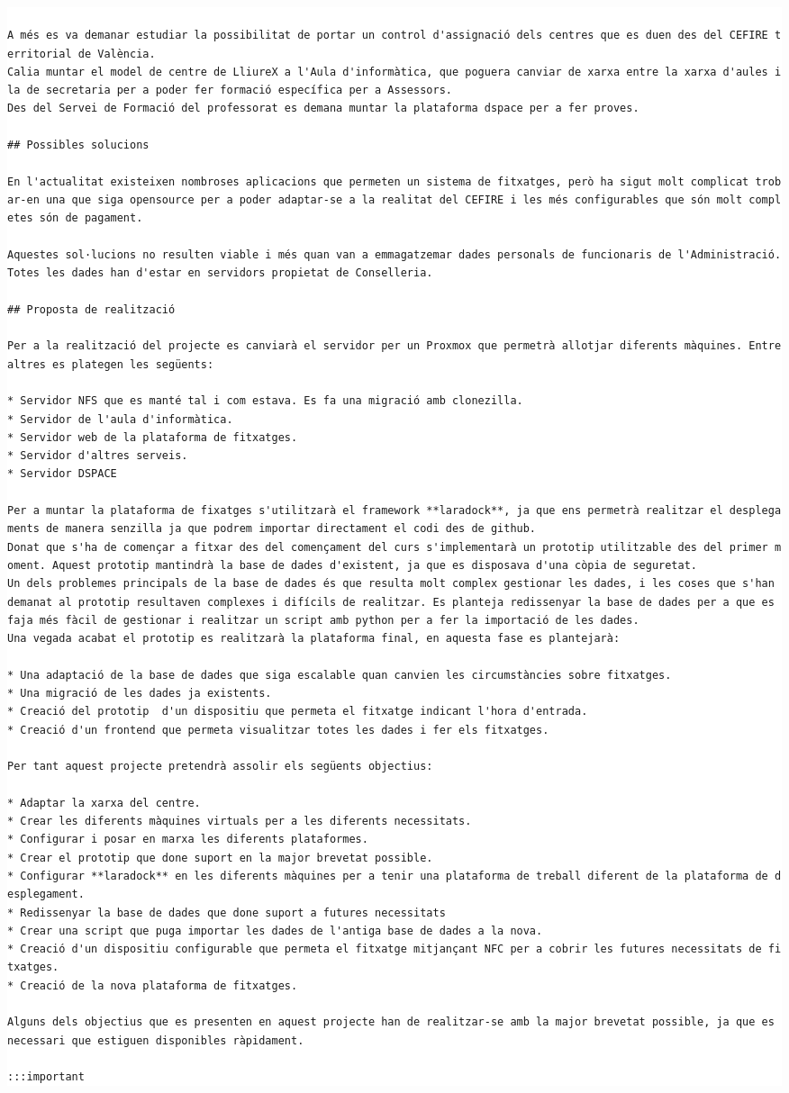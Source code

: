 ```

A més es va demanar estudiar la possibilitat de portar un control d'assignació dels centres que es duen des del CEFIRE territorial de València.
Calia muntar el model de centre de LliureX a l'Aula d'informàtica, que poguera canviar de xarxa entre la xarxa d'aules i la de secretaria per a poder fer formació específica per a Assessors.
Des del Servei de Formació del professorat es demana muntar la plataforma dspace per a fer proves.

## Possibles solucions

En l'actualitat existeixen nombroses aplicacions que permeten un sistema de fitxatges, però ha sigut molt complicat trobar-en una que siga opensource per a poder adaptar-se a la realitat del CEFIRE i les més configurables que són molt completes són de pagament.

Aquestes sol·lucions no resulten viable i més quan van a emmagatzemar dades personals de funcionaris de l'Administració. Totes les dades han d'estar en servidors propietat de Conselleria.

## Proposta de realització

Per a la realització del projecte es canviarà el servidor per un Proxmox que permetrà allotjar diferents màquines. Entre altres es plategen les següents:

* Servidor NFS que es manté tal i com estava. Es fa una migració amb clonezilla.
* Servidor de l'aula d'informàtica.
* Servidor web de la plataforma de fitxatges.
* Servidor d'altres serveis.
* Servidor DSPACE

Per a muntar la plataforma de fixatges s'utilitzarà el framework **laradock**, ja que ens permetrà realitzar el desplegaments de manera senzilla ja que podrem importar directament el codi des de github.
Donat que s'ha de començar a fitxar des del començament del curs s'implementarà un prototip utilitzable des del primer moment. Aquest prototip mantindrà la base de dades d'existent, ja que es disposava d'una còpia de seguretat.
Un dels problemes principals de la base de dades és que resulta molt complex gestionar les dades, i les coses que s'han demanat al prototip resultaven complexes i difícils de realitzar. Es planteja redissenyar la base de dades per a que es faja més fàcil de gestionar i realitzar un script amb python per a fer la importació de les dades.
Una vegada acabat el prototip es realitzarà la plataforma final, en aquesta fase es plantejarà:

* Una adaptació de la base de dades que siga escalable quan canvien les circumstàncies sobre fitxatges.
* Una migració de les dades ja existents.
* Creació del prototip  d'un dispositiu que permeta el fitxatge indicant l'hora d'entrada.
* Creació d'un frontend que permeta visualitzar totes les dades i fer els fitxatges.

Per tant aquest projecte pretendrà assolir els següents objectius:

* Adaptar la xarxa del centre.
* Crear les diferents màquines virtuals per a les diferents necessitats.
* Configurar i posar en marxa les diferents plataformes.
* Crear el prototip que done suport en la major brevetat possible.
* Configurar **laradock** en les diferents màquines per a tenir una plataforma de treball diferent de la plataforma de desplegament.
* Redissenyar la base de dades que done suport a futures necessitats
* Crear una script que puga importar les dades de l'antiga base de dades a la nova.
* Creació d'un dispositiu configurable que permeta el fitxatge mitjançant NFC per a cobrir les futures necessitats de fitxatges.
* Creació de la nova plataforma de fitxatges.

Alguns dels objectius que es presenten en aquest projecte han de realitzar-se amb la major brevetat possible, ja que es necessari que estiguen disponibles ràpidament.

:::important
```